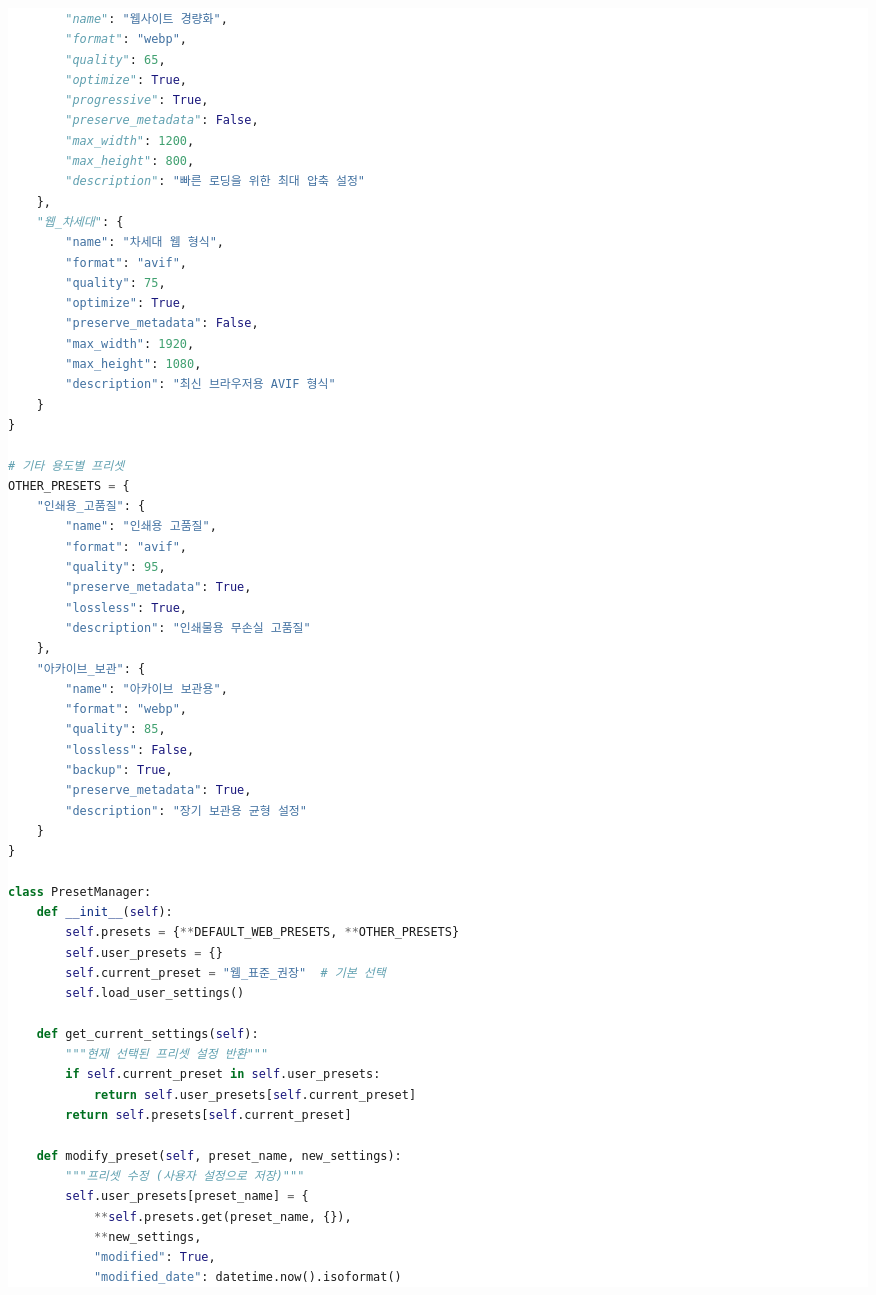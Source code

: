 ```python
        "name": "웹사이트 경량화",
        "format": "webp",
        "quality": 65,
        "optimize": True,
        "progressive": True,
        "preserve_metadata": False,
        "max_width": 1200,
        "max_height": 800,
        "description": "빠른 로딩을 위한 최대 압축 설정"
    },
    "웹_차세대": {
        "name": "차세대 웹 형식",
        "format": "avif",
        "quality": 75,
        "optimize": True,
        "preserve_metadata": False,
        "max_width": 1920,
        "max_height": 1080,
        "description": "최신 브라우저용 AVIF 형식"
    }
}

# 기타 용도별 프리셋
OTHER_PRESETS = {
    "인쇄용_고품질": {
        "name": "인쇄용 고품질",
        "format": "avif",
        "quality": 95,
        "preserve_metadata": True,
        "lossless": True,
        "description": "인쇄물용 무손실 고품질"
    },
    "아카이브_보관": {
        "name": "아카이브 보관용",
        "format": "webp",
        "quality": 85,
        "lossless": False,
        "backup": True,
        "preserve_metadata": True,
        "description": "장기 보관용 균형 설정"
    }
}

class PresetManager:
    def __init__(self):
        self.presets = {**DEFAULT_WEB_PRESETS, **OTHER_PRESETS}
        self.user_presets = {}
        self.current_preset = "웹_표준_권장"  # 기본 선택
        self.load_user_settings()
    
    def get_current_settings(self):
        """현재 선택된 프리셋 설정 반환"""
        if self.current_preset in self.user_presets:
            return self.user_presets[self.current_preset]
        return self.presets[self.current_preset]
    
    def modify_preset(self, preset_name, new_settings):
        """프리셋 수정 (사용자 설정으로 저장)"""
        self.user_presets[preset_name] = {
            **self.presets.get(preset_name, {}),
            **new_settings,
            "modified": True,
            "modified_date": datetime.now().isoformat()
```